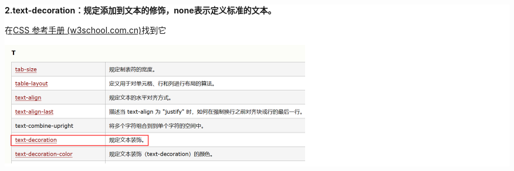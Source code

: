 

**2.text-decoration：规定添加到文本的修饰，none表示定义标准的文本。**

在[CSS 参考手册 (w3school.com.cn)](https://www.w3school.com.cn/cssref/index.asp)找到它

<img src="./assets/image-20231020144939196.png" alt="image-20231020144939196" style="zoom: 50%;" />


